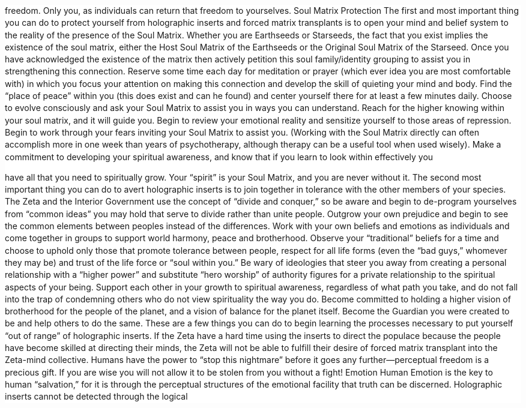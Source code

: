 freedom. Only you, as individuals can return that freedom to yourselves.
Soul Matrix Protection
The first and most important thing you can do to protect yourself
from holographic inserts and forced matrix transplants is to open your
mind and belief system to the reality of the presence of the Soul Matrix.
Whether you are Earthseeds or Starseeds, the fact that you exist implies
the existence of the soul matrix, either the Host Soul Matrix of the
Earthseeds or the Original Soul Matrix of the Starseed. Once you have
acknowledged the existence of the matrix then actively petition this soul
family/identity grouping to assist you in strengthening this connection.
Reserve some time each day for meditation or prayer (which ever idea
you are most comfortable with) in which you focus your attention on
making this connection and develop the skill of quieting your mind and
body. Find the “place of peace” within you (this does exist and can he
found) and center yourself there for at least a few minutes daily. Choose
to evolve consciously and ask your Soul Matrix to assist you in ways
you can understand. Reach for the higher knowing within your soul
matrix, and it will guide you. Begin to review your emotional reality
and sensitize yourself to those areas of repression. Begin to work
through your fears inviting your Soul Matrix to assist you. (Working
with the Soul Matrix directly can often accomplish more in one week
than years of psychotherapy, although therapy can be a useful tool when
used wisely). Make a commitment to developing your spiritual
awareness, and know that if you learn to look within effectively you

have all that you need to spiritually grow. Your “spirit” is your Soul
Matrix, and you are never without it.
The second most important thing you can do to avert
holographic inserts is to join together in tolerance with the other
members of your species. The Zeta and the Interior Government use the
concept of “divide and conquer,” so be aware and begin to de-program
yourselves from “common ideas” you may hold that serve to divide
rather than unite people. Outgrow your own prejudice and begin to see
the common elements between peoples instead of the differences. Work
with your own beliefs and emotions as individuals and come together in
groups to support world harmony, peace and brotherhood. Observe your
“traditional” beliefs for a time and choose to uphold only those that
promote tolerance between people, respect for all life forms (even the
“bad guys,” whomever they may be) and trust of the life force or “soul
within you.” Be wary of ideologies that steer you away from creating a
personal relationship with a “higher power” and substitute “hero
worship” of authority figures for a private relationship to the spiritual
aspects of your being. Support each other in your growth to spiritual
awareness, regardless of what path you take, and do not fall into the trap
of condemning others who do not view spirituality the way you do.
Become committed to holding a higher vision of brotherhood for the
people of the planet, and a vision of balance for the planet itself.
Become the Guardian you were created to be and help others to do the
same.
These are a few things you can do to begin learning the
processes necessary to put yourself “out of range” of holographic
inserts. If the Zeta have a hard time using the inserts to direct the
populace because the people have become skilled at directing their
minds, the Zeta will not be able to fulfill their desire of forced matrix
transplant into the Zeta-mind collective. Humans have the power to
“stop this nightmare” before it goes any further—perceptual freedom is
a precious gift. If you are wise you will not allow it to be stolen from
you without a fight!
Emotion
Human Emotion is the key to human “salvation,” for it is
through the perceptual structures of the emotional facility that truth can
be discerned. Holographic inserts cannot be detected through the logical
